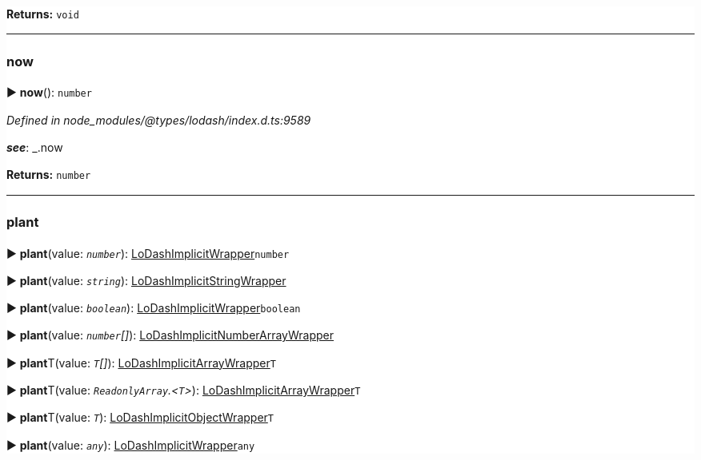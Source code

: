 



**Returns:** `void`





___

<a id="now"></a>

###  now

► **now**(): `number`



*Defined in node_modules/@types/lodash/index.d.ts:9589*


*__see__*: _.now





**Returns:** `number`





___

<a id="plant"></a>

###  plant

► **plant**(value: *`number`*): [LoDashImplicitWrapper](_node_modules__types_lodash_index_d_._.lodashimplicitwrapper.md)`number`

► **plant**(value: *`string`*): [LoDashImplicitStringWrapper](_node_modules__types_lodash_index_d_._.lodashimplicitstringwrapper.md)

► **plant**(value: *`boolean`*): [LoDashImplicitWrapper](_node_modules__types_lodash_index_d_._.lodashimplicitwrapper.md)`boolean`

► **plant**(value: *`number`[]*): [LoDashImplicitNumberArrayWrapper](_node_modules__types_lodash_index_d_._.lodashimplicitnumberarraywrapper.md)

► **plant**T(value: *`T`[]*): [LoDashImplicitArrayWrapper](_node_modules__types_lodash_index_d_._.lodashimplicitarraywrapper.md)`T`

► **plant**T(value: *`ReadonlyArray`.<`T`>*): [LoDashImplicitArrayWrapper](_node_modules__types_lodash_index_d_._.lodashimplicitarraywrapper.md)`T`

► **plant**T(value: *`T`*): [LoDashImplicitObjectWrapper](_node_modules__types_lodash_index_d_._.lodashimplicitobjectwrapper.md)`T`

► **plant**(value: *`any`*): [LoDashImplicitWrapper](_node_modules__types_lodash_index_d_._.lodashimplicitwrapper.md)`any`


